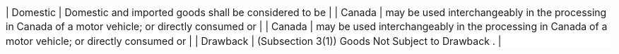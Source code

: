 | Domestic           | Domestic and imported goods shall be considered to be                                                         |
| Canada             | may be used interchangeably in the processing in Canada of a motor vehicle; or directly consumed or           |
| Canada             | may be used interchangeably in the processing in Canada of a motor vehicle; or directly consumed or           |
| Drawback           | (Subsection 3(1)) Goods Not Subject to  Drawback .                                                            |


